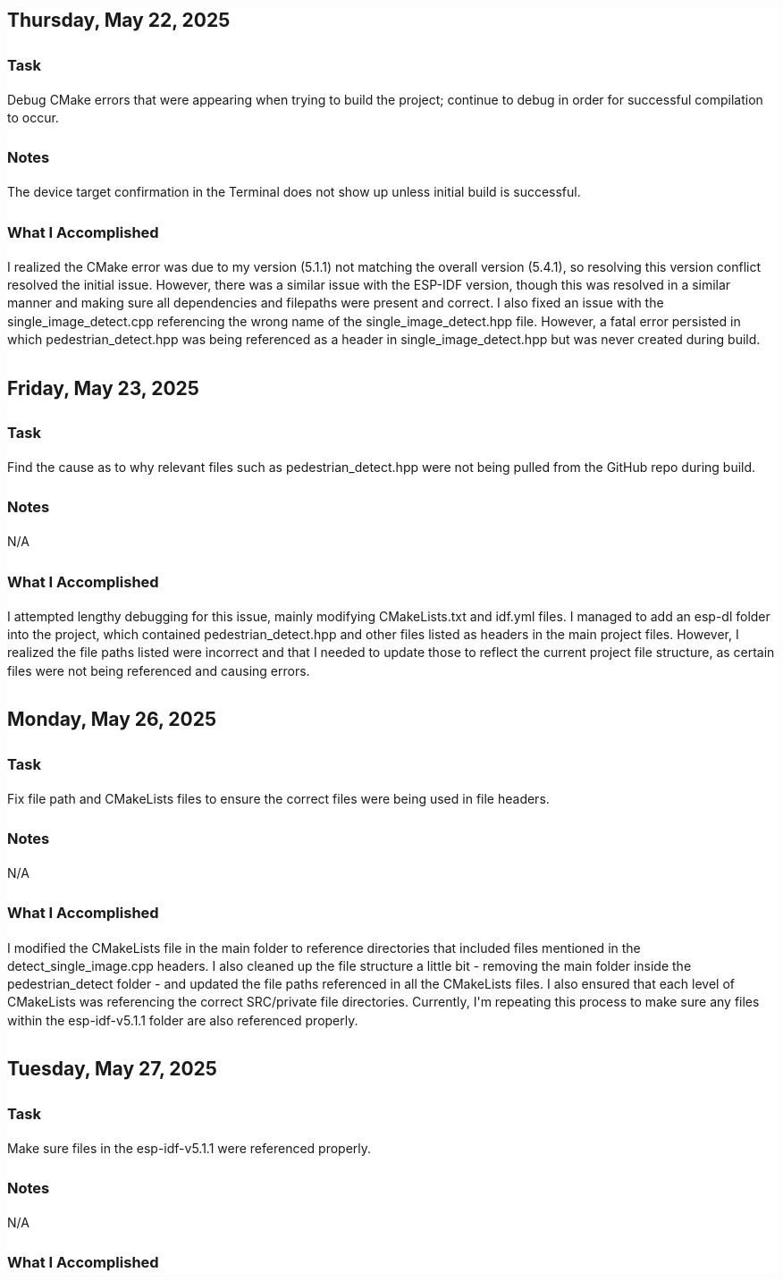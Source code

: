 ## Thursday, May 22, 2025
### Task
Debug CMake errors that were appearing when trying to build the project; continue to debug in order for successful compilation to occur. 
### Notes
The device target confirmation in the Terminal does not show up unless initial build is successful. 
### What I Accomplished
I realized the CMake error was due to my version (5.1.1) not matching the overall version (5.4.1), so resolving this version conflict resolved the initial issue. However, there was a similar issue with the ESP-IDF version, though this was resolved in a similar manner and making sure all dependencies and filepaths were present and correct. I also fixed an issue with the single_image_detect.cpp referencing the wrong name of the single_image_detect.hpp file. However, a fatal error persisted in which pedestrian_detect.hpp was being referenced as a header in single_image_detect.hpp but was never created during build. 

## Friday, May 23, 2025
### Task
Find the cause as to why relevant files such as pedestrian_detect.hpp were not being pulled from the GitHub repo during build. 
### Notes
N/A
### What I Accomplished
I attempted lengthy debugging for this issue, mainly modifying CMakeLists.txt and idf.yml files. I managed to add an esp-dl folder into the project, which contained pedestrian_detect.hpp and other files listed as headers in the main project files. However, I realized the file paths listed were incorrect and that I needed to update those to reflect the current project file structure, as certain files were not being referenced and causing errors. 

## Monday, May 26, 2025
### Task
Fix file path and CMakeLists files to ensure the correct files were being used in file headers. 
### Notes
N/A
### What I Accomplished
I modified the CMakeLists file in the main folder to reference directories that included files mentioned in the detect_single_image.cpp headers. I also cleaned up the file structure a little bit - removing the main folder inside the pedestrian_detect folder - and updated the file paths referenced in all the CMakeLists files. I also ensured that each level of CMakeLists was referencing the correct SRC/private file directories. Currently, I'm repeating this process to make sure any files within the esp-idf-v5.1.1 folder are also referenced properly. 

## Tuesday, May 27, 2025
### Task
Make sure files in the esp-idf-v5.1.1 were referenced properly.
### Notes
N/A
### What I Accomplished